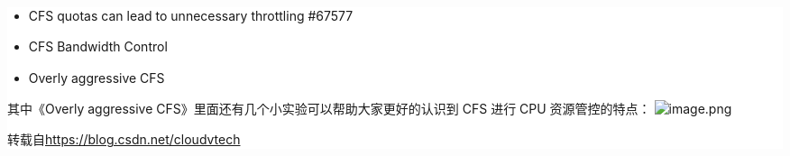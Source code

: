 - CFS quotas can lead to unnecessary throttling #67577

- CFS Bandwidth Control

- Overly aggressive CFS

其中《Overly aggressive CFS》里面还有几个小实验可以帮助大家更好的认识到 CFS 进行 CPU 资源管控的特点：
![image.png](https://notes-learning.oss-cn-beijing.aliyuncs.com/qt8tld/1616119625964-b27b0e72-58fd-441f-81eb-c7d543aa9733.png)

转载自<https://blog.csdn.net/cloudvtech>

